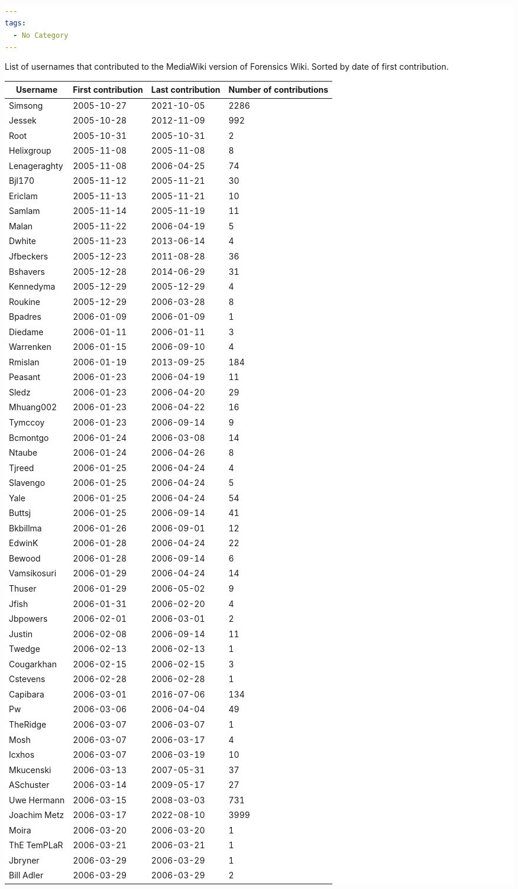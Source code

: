```yaml
---
tags:
  - No Category
---
```


List of usernames that contributed to the MediaWiki version of Forensics Wiki.
Sorted by date of first contribution.

Username | First contribution | Last contribution | Number of contributions
--- | --- | --- | ---
Simsong | 2005-10-27 | 2021-10-05 | 2286
Jessek | 2005-10-28 | 2012-11-09 | 992
Root | 2005-10-31 | 2005-10-31 | 2
Helixgroup | 2005-11-08 | 2005-11-08 | 8
Lenageraghty | 2005-11-08 | 2006-04-25 | 74
Bjl170 | 2005-11-12 | 2005-11-21 | 30
Ericlam | 2005-11-13 | 2005-11-21 | 10
Samlam | 2005-11-14 | 2005-11-19 | 11
Malan | 2005-11-22 | 2006-04-19 | 5
Dwhite | 2005-11-23 | 2013-06-14 | 4
Jfbeckers | 2005-12-23 | 2011-08-28 | 36
Bshavers | 2005-12-28 | 2014-06-29 | 31
Kennedyma | 2005-12-29 | 2005-12-29 | 4
Roukine | 2005-12-29 | 2006-03-28 | 8
Bpadres | 2006-01-09 | 2006-01-09 | 1
Diedame | 2006-01-11 | 2006-01-11 | 3
Warrenken | 2006-01-15 | 2006-09-10 | 4
Rmislan | 2006-01-19 | 2013-09-25 | 184
Peasant | 2006-01-23 | 2006-04-19 | 11
Sledz | 2006-01-23 | 2006-04-20 | 29
Mhuang002 | 2006-01-23 | 2006-04-22 | 16
Tymccoy | 2006-01-23 | 2006-09-14 | 9
Bcmontgo | 2006-01-24 | 2006-03-08 | 14
Ntaube | 2006-01-24 | 2006-04-26 | 8
Tjreed | 2006-01-25 | 2006-04-24 | 4
Slavengo | 2006-01-25 | 2006-04-24 | 5
Yale | 2006-01-25 | 2006-04-24 | 54
Buttsj | 2006-01-25 | 2006-09-14 | 41
Bkbillma | 2006-01-26 | 2006-09-01 | 12
EdwinK | 2006-01-28 | 2006-04-24 | 22
Bewood | 2006-01-28 | 2006-09-14 | 6
Vamsikosuri | 2006-01-29 | 2006-04-24 | 14
Thuser | 2006-01-29 | 2006-05-02 | 9
Jfish | 2006-01-31 | 2006-02-20 | 4
Jbpowers | 2006-02-01 | 2006-03-01 | 2
Justin | 2006-02-08 | 2006-09-14 | 11
Twedge | 2006-02-13 | 2006-02-13 | 1
Cougarkhan | 2006-02-15 | 2006-02-15 | 3
Cstevens | 2006-02-28 | 2006-02-28 | 1
Capibara | 2006-03-01 | 2016-07-06 | 134
Pw | 2006-03-06 | 2006-04-04 | 49
TheRidge | 2006-03-07 | 2006-03-07 | 1
Mosh | 2006-03-07 | 2006-03-17 | 4
Icxhos | 2006-03-07 | 2006-03-19 | 10
Mkucenski | 2006-03-13 | 2007-05-31 | 37
ASchuster | 2006-03-14 | 2009-05-17 | 27
Uwe Hermann | 2006-03-15 | 2008-03-03 | 731
Joachim Metz | 2006-03-17 | 2022-08-10 | 3999
Moira | 2006-03-20 | 2006-03-20 | 1
ThE TemPLaR | 2006-03-21 | 2006-03-21 | 1
Jbryner | 2006-03-29 | 2006-03-29 | 1
Bill Adler | 2006-03-29 | 2006-03-29 | 2